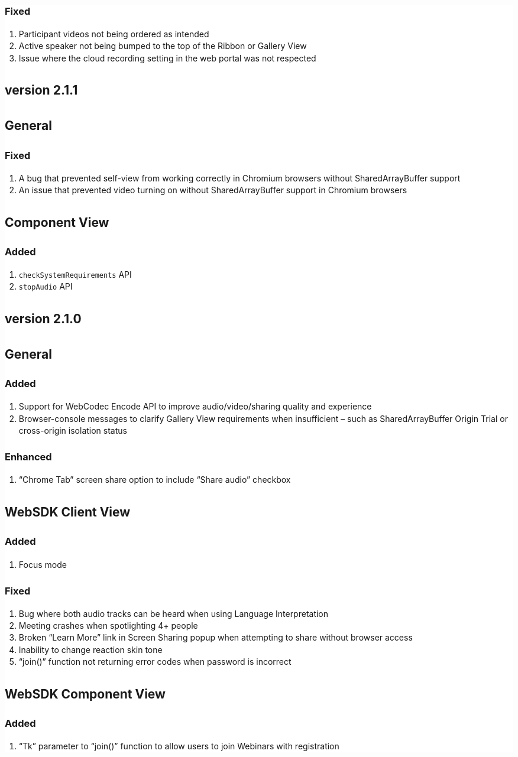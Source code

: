 ### Fixed
1. Participant videos not being ordered as intended
2. Active speaker not being bumped to the top of the Ribbon or Gallery View
3. Issue where the cloud recording setting in the web portal was not respected


## version 2.1.1
## General
### Fixed
1. A bug that prevented self-view from working correctly in Chromium browsers without SharedArrayBuffer support
2. An issue that prevented video turning on without SharedArrayBuffer support in Chromium browsers

## Component View
### Added
1. `checkSystemRequirements` API
2. `stopAudio` API


## version 2.1.0
## General
### Added
1. Support for WebCodec Encode API to improve audio/video/sharing quality and experience
2. Browser-console messages to clarify Gallery View requirements when insufficient – such as SharedArrayBuffer Origin Trial or cross-origin isolation status

### Enhanced
1. “Chrome Tab” screen share option to include “Share audio” checkbox

## WebSDK Client View
### Added
1. Focus mode

### Fixed
1. Bug where both audio tracks can be heard when using Language Interpretation
2. Meeting crashes when spotlighting 4+ people
3. Broken “Learn More” link in Screen Sharing popup when attempting to share without browser access
4. Inability to change reaction skin tone
5. “join()” function not returning error codes when password is incorrect

## WebSDK Component View
### Added
1. “Tk” parameter to “join()” function to allow users to join Webinars with registration

